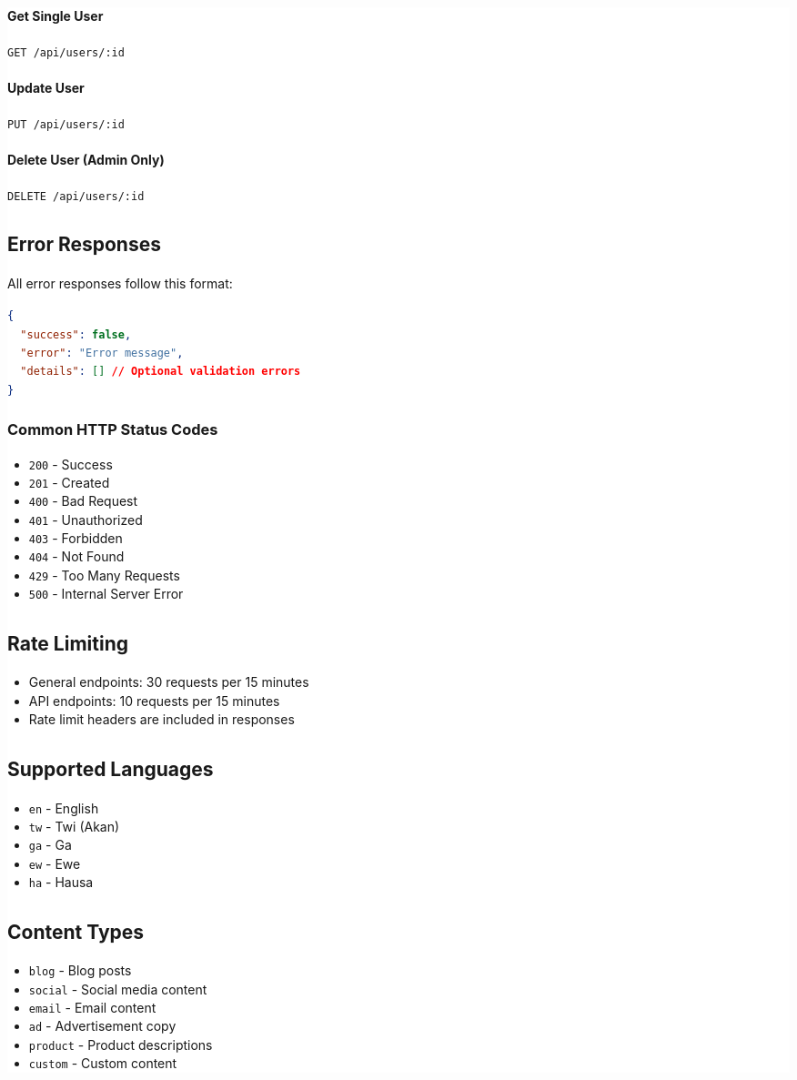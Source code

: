 #### Get Single User
```http
GET /api/users/:id
```

#### Update User
```http
PUT /api/users/:id
```

#### Delete User (Admin Only)
```http
DELETE /api/users/:id
```

## Error Responses

All error responses follow this format:
```json
{
  "success": false,
  "error": "Error message",
  "details": [] // Optional validation errors
}
```

### Common HTTP Status Codes
- `200` - Success
- `201` - Created
- `400` - Bad Request
- `401` - Unauthorized
- `403` - Forbidden
- `404` - Not Found
- `429` - Too Many Requests
- `500` - Internal Server Error

## Rate Limiting
- General endpoints: 30 requests per 15 minutes
- API endpoints: 10 requests per 15 minutes
- Rate limit headers are included in responses

## Supported Languages
- `en` - English
- `tw` - Twi (Akan)
- `ga` - Ga
- `ew` - Ewe
- `ha` - Hausa

## Content Types
- `blog` - Blog posts
- `social` - Social media content
- `email` - Email content
- `ad` - Advertisement copy
- `product` - Product descriptions
- `custom` - Custom content
